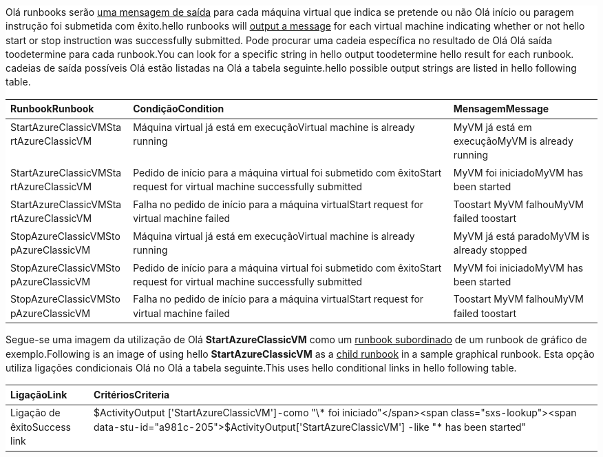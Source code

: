 <span data-ttu-id="a981c-176">Olá runbooks serão [uma mensagem de saída](automation-runbook-output-and-messages.md) para cada máquina virtual que indica se pretende ou não Olá início ou paragem instrução foi submetida com êxito.</span><span class="sxs-lookup"><span data-stu-id="a981c-176">hello runbooks will [output a message](automation-runbook-output-and-messages.md) for each virtual machine indicating whether or not hello start or stop instruction was successfully submitted.</span></span>  <span data-ttu-id="a981c-177">Pode procurar uma cadeia específica no resultado de Olá Olá saída toodetermine para cada runbook.</span><span class="sxs-lookup"><span data-stu-id="a981c-177">You can look for a specific string in hello output toodetermine hello result for each runbook.</span></span>  <span data-ttu-id="a981c-178">cadeias de saída possíveis Olá estão listadas na Olá a tabela seguinte.</span><span class="sxs-lookup"><span data-stu-id="a981c-178">hello possible output strings are listed in hello following table.</span></span>

| <span data-ttu-id="a981c-179">Runbook</span><span class="sxs-lookup"><span data-stu-id="a981c-179">Runbook</span></span> | <span data-ttu-id="a981c-180">Condição</span><span class="sxs-lookup"><span data-stu-id="a981c-180">Condition</span></span> | <span data-ttu-id="a981c-181">Mensagem</span><span class="sxs-lookup"><span data-stu-id="a981c-181">Message</span></span> |
|:--- |:--- |:--- |
| <span data-ttu-id="a981c-182">StartAzureClassicVM</span><span class="sxs-lookup"><span data-stu-id="a981c-182">StartAzureClassicVM</span></span> |<span data-ttu-id="a981c-183">Máquina virtual já está em execução</span><span class="sxs-lookup"><span data-stu-id="a981c-183">Virtual machine is already running</span></span> |<span data-ttu-id="a981c-184">MyVM já está em execução</span><span class="sxs-lookup"><span data-stu-id="a981c-184">MyVM is already running</span></span> |
| <span data-ttu-id="a981c-185">StartAzureClassicVM</span><span class="sxs-lookup"><span data-stu-id="a981c-185">StartAzureClassicVM</span></span> |<span data-ttu-id="a981c-186">Pedido de início para a máquina virtual foi submetido com êxito</span><span class="sxs-lookup"><span data-stu-id="a981c-186">Start request for virtual machine successfully submitted</span></span> |<span data-ttu-id="a981c-187">MyVM foi iniciado</span><span class="sxs-lookup"><span data-stu-id="a981c-187">MyVM has been started</span></span> |
| <span data-ttu-id="a981c-188">StartAzureClassicVM</span><span class="sxs-lookup"><span data-stu-id="a981c-188">StartAzureClassicVM</span></span> |<span data-ttu-id="a981c-189">Falha no pedido de início para a máquina virtual</span><span class="sxs-lookup"><span data-stu-id="a981c-189">Start request for virtual machine failed</span></span> |<span data-ttu-id="a981c-190">Toostart MyVM falhou</span><span class="sxs-lookup"><span data-stu-id="a981c-190">MyVM failed toostart</span></span> |
| <span data-ttu-id="a981c-191">StopAzureClassicVM</span><span class="sxs-lookup"><span data-stu-id="a981c-191">StopAzureClassicVM</span></span> |<span data-ttu-id="a981c-192">Máquina virtual já está em execução</span><span class="sxs-lookup"><span data-stu-id="a981c-192">Virtual machine is already running</span></span> |<span data-ttu-id="a981c-193">MyVM já está parado</span><span class="sxs-lookup"><span data-stu-id="a981c-193">MyVM is already stopped</span></span> |
| <span data-ttu-id="a981c-194">StopAzureClassicVM</span><span class="sxs-lookup"><span data-stu-id="a981c-194">StopAzureClassicVM</span></span> |<span data-ttu-id="a981c-195">Pedido de início para a máquina virtual foi submetido com êxito</span><span class="sxs-lookup"><span data-stu-id="a981c-195">Start request for virtual machine successfully submitted</span></span> |<span data-ttu-id="a981c-196">MyVM foi iniciado</span><span class="sxs-lookup"><span data-stu-id="a981c-196">MyVM has been started</span></span> |
| <span data-ttu-id="a981c-197">StopAzureClassicVM</span><span class="sxs-lookup"><span data-stu-id="a981c-197">StopAzureClassicVM</span></span> |<span data-ttu-id="a981c-198">Falha no pedido de início para a máquina virtual</span><span class="sxs-lookup"><span data-stu-id="a981c-198">Start request for virtual machine failed</span></span> |<span data-ttu-id="a981c-199">Toostart MyVM falhou</span><span class="sxs-lookup"><span data-stu-id="a981c-199">MyVM failed toostart</span></span> |

<span data-ttu-id="a981c-200">Segue-se uma imagem da utilização de Olá **StartAzureClassicVM** como um [runbook subordinado](automation-child-runbooks.md) de um runbook de gráfico de exemplo.</span><span class="sxs-lookup"><span data-stu-id="a981c-200">Following is an image of using hello **StartAzureClassicVM** as a [child runbook](automation-child-runbooks.md) in a sample graphical runbook.</span></span>  <span data-ttu-id="a981c-201">Esta opção utiliza ligações condicionais Olá no Olá a tabela seguinte.</span><span class="sxs-lookup"><span data-stu-id="a981c-201">This uses hello conditional links in hello following table.</span></span>

| <span data-ttu-id="a981c-202">Ligação</span><span class="sxs-lookup"><span data-stu-id="a981c-202">Link</span></span> | <span data-ttu-id="a981c-203">Critérios</span><span class="sxs-lookup"><span data-stu-id="a981c-203">Criteria</span></span> |
|:--- |:--- |
| <span data-ttu-id="a981c-204">Ligação de êxito</span><span class="sxs-lookup"><span data-stu-id="a981c-204">Success link</span></span> |<span data-ttu-id="a981c-205">$ActivityOutput ['StartAzureClassicVM']-como "\* foi iniciado"</span><span class="sxs-lookup"><span data-stu-id="a981c-205">$ActivityOutput['StartAzureClassicVM'] -like "\* has been started"</span></span> |
